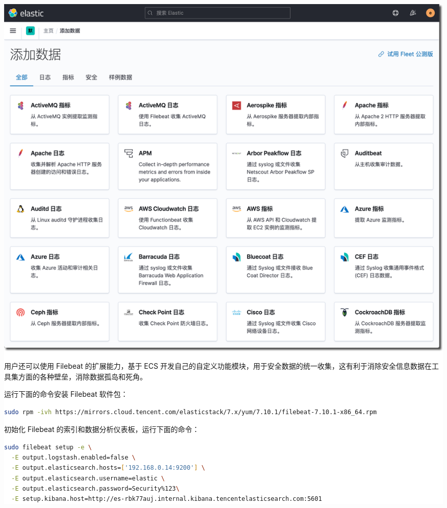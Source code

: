 ![2021-03-25_16-15-18](images/security-vm/2021-03-25_16-15-18.png)

用户还可以使用 Filebeat 的扩展能力，基于 ECS 开发自己的自定义功能模块，用于安全数据的统一收集，这有利于消除安全信息数据在工具集方面的各种壁垒，消除数据孤岛和死角。

运行下面的命令安装 Filebeat 软件包：

```sh
sudo rpm -ivh https://mirrors.cloud.tencent.com/elasticstack/7.x/yum/7.10.1/filebeat-7.10.1-x86_64.rpm
```

初始化 Filebeat 的索引和数据分析仪表板，运行下面的命令：

```sh
sudo filebeat setup -e \
  -E output.logstash.enabled=false \
  -E output.elasticsearch.hosts=['192.168.0.14:9200'] \
  -E output.elasticsearch.username=elastic \
  -E output.elasticsearch.password=Security%123\
  -E setup.kibana.host=http://es-rbk77auj.internal.kibana.tencentelasticsearch.com:5601
```
